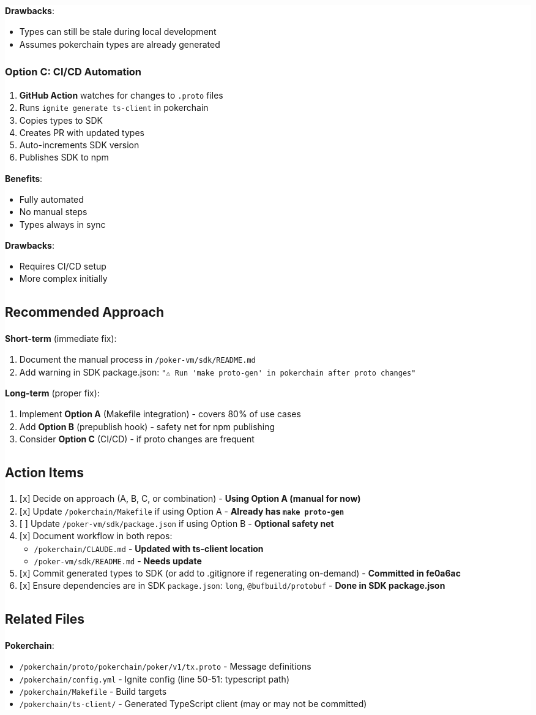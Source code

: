 **Drawbacks**:
- Types can still be stale during local development
- Assumes pokerchain types are already generated

### Option C: CI/CD Automation

1. **GitHub Action** watches for changes to `.proto` files
2. Runs `ignite generate ts-client` in pokerchain
3. Copies types to SDK
4. Creates PR with updated types
5. Auto-increments SDK version
6. Publishes SDK to npm

**Benefits**:
- Fully automated
- No manual steps
- Types always in sync

**Drawbacks**:
- Requires CI/CD setup
- More complex initially

## Recommended Approach

**Short-term** (immediate fix):
1. Document the manual process in `/poker-vm/sdk/README.md`
2. Add warning in SDK package.json: `"⚠️ Run 'make proto-gen' in pokerchain after proto changes"`

**Long-term** (proper fix):
1. Implement **Option A** (Makefile integration) - covers 80% of use cases
2. Add **Option B** (prepublish hook) - safety net for npm publishing
3. Consider **Option C** (CI/CD) - if proto changes are frequent

## Action Items

1. [x] Decide on approach (A, B, C, or combination) - **Using Option A (manual for now)**
2. [x] Update `/pokerchain/Makefile` if using Option A - **Already has `make proto-gen`**
3. [ ] Update `/poker-vm/sdk/package.json` if using Option B - **Optional safety net**
4. [x] Document workflow in both repos:
   - `/pokerchain/CLAUDE.md` - **Updated with ts-client location**
   - `/poker-vm/sdk/README.md` - **Needs update**
5. [x] Commit generated types to SDK (or add to .gitignore if regenerating on-demand) - **Committed in fe0a6ac**
6. [x] Ensure dependencies are in SDK `package.json`: `long`, `@bufbuild/protobuf` - **Done in SDK package.json**

## Related Files

**Pokerchain**:
- `/pokerchain/proto/pokerchain/poker/v1/tx.proto` - Message definitions
- `/pokerchain/config.yml` - Ignite config (line 50-51: typescript path)
- `/pokerchain/Makefile` - Build targets
- `/pokerchain/ts-client/` - Generated TypeScript client (may or may not be committed)
